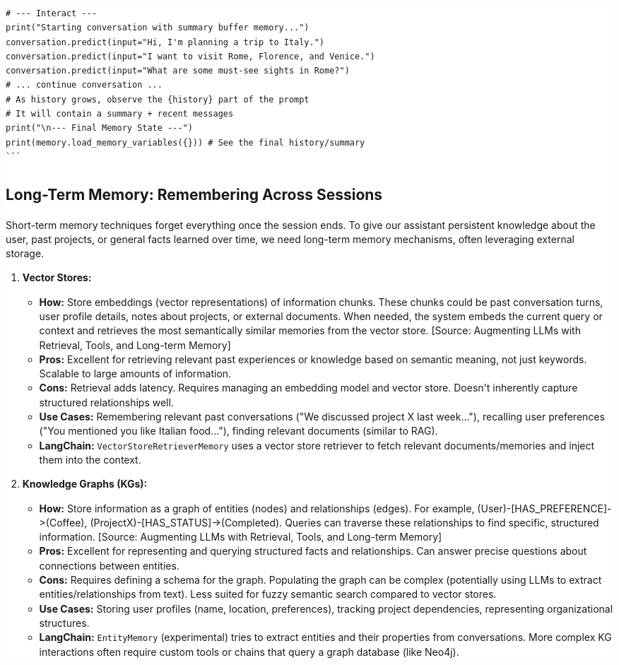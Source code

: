     # --- Interact --- 
    print("Starting conversation with summary buffer memory...")
    conversation.predict(input="Hi, I'm planning a trip to Italy.")
    conversation.predict(input="I want to visit Rome, Florence, and Venice.")
    conversation.predict(input="What are some must-see sights in Rome?")
    # ... continue conversation ...
    # As history grows, observe the {history} part of the prompt 
    # It will contain a summary + recent messages
    print("\n--- Final Memory State ---")
    print(memory.load_memory_variables({})) # See the final history/summary
    ```

## Long-Term Memory: Remembering Across Sessions

Short-term memory techniques forget everything once the session ends. To give our assistant persistent knowledge about the user, past projects, or general facts learned over time, we need long-term memory mechanisms, often leveraging external storage.

1.  **Vector Stores:**
    *   **How:** Store embeddings (vector representations) of information chunks. These chunks could be past conversation turns, user profile details, notes about projects, or external documents. When needed, the system embeds the current query or context and retrieves the most semantically similar memories from the vector store. [Source: Augmenting LLMs with Retrieval, Tools, and Long-term Memory]
    *   **Pros:** Excellent for retrieving relevant past experiences or knowledge based on semantic meaning, not just keywords. Scalable to large amounts of information.
    *   **Cons:** Retrieval adds latency. Requires managing an embedding model and vector store. Doesn't inherently capture structured relationships well.
    *   **Use Cases:** Remembering relevant past conversations ("We discussed project X last week..."), recalling user preferences ("You mentioned you like Italian food..."), finding relevant documents (similar to RAG).
    *   **LangChain:** `VectorStoreRetrieverMemory` uses a vector store retriever to fetch relevant documents/memories and inject them into the context.

2.  **Knowledge Graphs (KGs):**
    *   **How:** Store information as a graph of entities (nodes) and relationships (edges). For example, (User)-[HAS_PREFERENCE]->(Coffee), (ProjectX)-[HAS_STATUS]->(Completed). Queries can traverse these relationships to find specific, structured information. [Source: Augmenting LLMs with Retrieval, Tools, and Long-term Memory]
    *   **Pros:** Excellent for representing and querying structured facts and relationships. Can answer precise questions about connections between entities.
    *   **Cons:** Requires defining a schema for the graph. Populating the graph can be complex (potentially using LLMs to extract entities/relationships from text). Less suited for fuzzy semantic search compared to vector stores.
    *   **Use Cases:** Storing user profiles (name, location, preferences), tracking project dependencies, representing organizational structures.
    *   **LangChain:** `EntityMemory` (experimental) tries to extract entities and their properties from conversations. More complex KG interactions often require custom tools or chains that query a graph database (like Neo4j).
